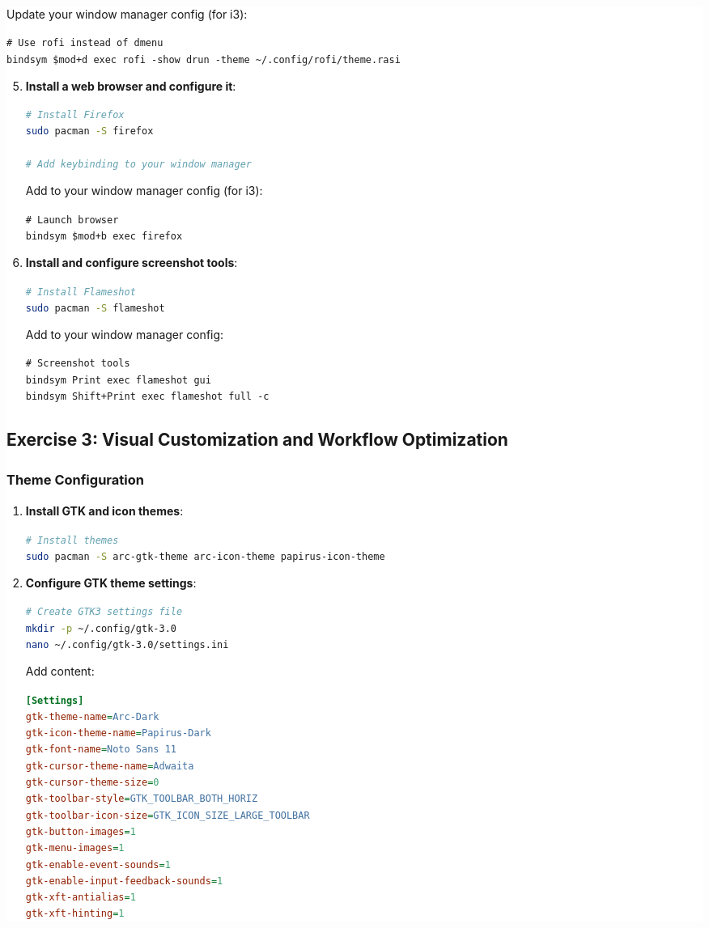    Update your window manager config (for i3):
   ```
   # Use rofi instead of dmenu
   bindsym $mod+d exec rofi -show drun -theme ~/.config/rofi/theme.rasi
   ```

5. **Install a web browser and configure it**:

   ```bash
   # Install Firefox
   sudo pacman -S firefox
   
   # Add keybinding to your window manager
   ```

   Add to your window manager config (for i3):
   ```
   # Launch browser
   bindsym $mod+b exec firefox
   ```

6. **Install and configure screenshot tools**:

   ```bash
   # Install Flameshot
   sudo pacman -S flameshot
   ```

   Add to your window manager config:
   ```
   # Screenshot tools
   bindsym Print exec flameshot gui
   bindsym Shift+Print exec flameshot full -c
   ```

## Exercise 3: Visual Customization and Workflow Optimization

### Theme Configuration

1. **Install GTK and icon themes**:

   ```bash
   # Install themes
   sudo pacman -S arc-gtk-theme arc-icon-theme papirus-icon-theme
   ```

2. **Configure GTK theme settings**:

   ```bash
   # Create GTK3 settings file
   mkdir -p ~/.config/gtk-3.0
   nano ~/.config/gtk-3.0/settings.ini
   ```

   Add content:
   ```ini
   [Settings]
   gtk-theme-name=Arc-Dark
   gtk-icon-theme-name=Papirus-Dark
   gtk-font-name=Noto Sans 11
   gtk-cursor-theme-name=Adwaita
   gtk-cursor-theme-size=0
   gtk-toolbar-style=GTK_TOOLBAR_BOTH_HORIZ
   gtk-toolbar-icon-size=GTK_ICON_SIZE_LARGE_TOOLBAR
   gtk-button-images=1
   gtk-menu-images=1
   gtk-enable-event-sounds=1
   gtk-enable-input-feedback-sounds=1
   gtk-xft-antialias=1
   gtk-xft-hinting=1
   ```